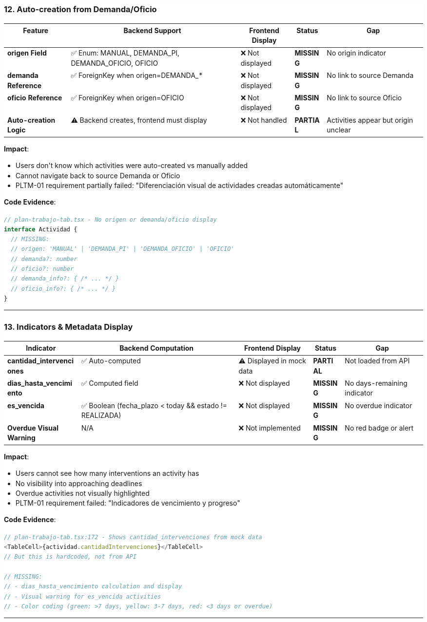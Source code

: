 ### 12. Auto-creation from Demanda/Oficio

| Feature | Backend Support | Frontend Display | Status | Gap |
|---------|----------------|------------------|--------|-----|
| **origen Field** | ✅ Enum: MANUAL, DEMANDA_PI, DEMANDA_OFICIO, OFICIO | ❌ Not displayed | **MISSING** | No origin indicator |
| **demanda Reference** | ✅ ForeignKey when origen=DEMANDA_* | ❌ Not displayed | **MISSING** | No link to source Demanda |
| **oficio Reference** | ✅ ForeignKey when origen=OFICIO | ❌ Not displayed | **MISSING** | No link to source Oficio |
| **Auto-creation Logic** | ⚠️ Backend creates, frontend must display | ❌ Not handled | **PARTIAL** | Activities appear but origin unclear |

**Impact**:
- Users don't know which activities were auto-created vs manually added
- Cannot navigate back to source Demanda or Oficio
- PLTM-01 requirement partially failed: "Diferenciación visual de actividades creadas automáticamente"

**Code Evidence**:
```typescript
// plan-trabajo-tab.tsx - No origen or demanda/oficio display
interface Actividad {
  // MISSING:
  // origen: 'MANUAL' | 'DEMANDA_PI' | 'DEMANDA_OFICIO' | 'OFICIO'
  // demanda?: number
  // oficio?: number
  // demanda_info?: { /* ... */ }
  // oficio_info?: { /* ... */ }
}
```

---

### 13. Indicators & Metadata Display

| Indicator | Backend Computation | Frontend Display | Status | Gap |
|-----------|---------------------|------------------|--------|-----|
| **cantidad_intervenciones** | ✅ Auto-computed | ⚠️ Displayed in mock data | **PARTIAL** | Not loaded from API |
| **dias_hasta_vencimiento** | ✅ Computed field | ❌ Not displayed | **MISSING** | No days-remaining indicator |
| **es_vencida** | ✅ Boolean (fecha_plazo < today && estado != REALIZADA) | ❌ Not displayed | **MISSING** | No overdue indicator |
| **Overdue Visual Warning** | N/A | ❌ Not implemented | **MISSING** | No red badge or alert |

**Impact**:
- Users cannot see how many interventions an activity has
- No visibility into approaching deadlines
- Overdue activities not visually highlighted
- PLTM-01 requirement failed: "Indicadores de vencimiento y progreso"

**Code Evidence**:
```typescript
// plan-trabajo-tab.tsx:172 - Shows cantidad_intervenciones from mock data
<TableCell>{actividad.cantidadIntervenciones}</TableCell>
// But this is hardcoded, not from API

// MISSING:
// - dias_hasta_vencimiento calculation and display
// - Visual warning for es_vencida activities
// - Color coding (green: >7 days, yellow: 3-7 days, red: <3 days or overdue)
```

---